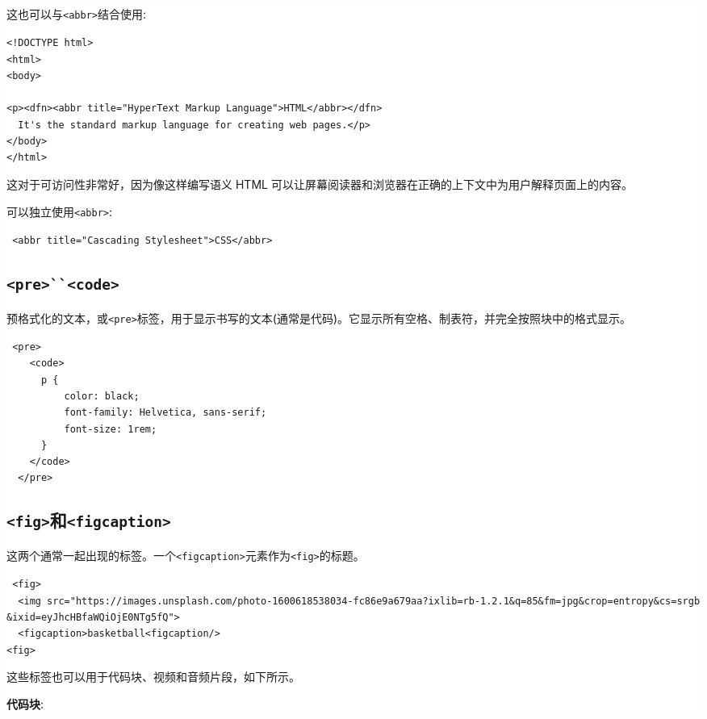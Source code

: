 这也可以与`<abbr>`结合使用:

```
<!DOCTYPE html>
<html>
<body>

<p><dfn><abbr title="HyperText Markup Language">HTML</abbr></dfn> 
  It's the standard markup language for creating web pages.</p>
</body>
</html>

```

这对于可访问性非常好，因为像这样编写语义 HTML 可以让屏幕阅读器和浏览器在正确的上下文中为用户解释页面上的内容。

可以独立使用`<abbr>`:

```
 <abbr title="Cascading Stylesheet">CSS</abbr>

```

## `<pre>``<code>`

预格式化的文本，或`<pre>`标签，用于显示书写的文本(通常是代码)。它显示所有空格、制表符，并完全按照块中的格式显示。

```
 <pre>
    <code>
      p {
          color: black;
          font-family: Helvetica, sans-serif;
          font-size: 1rem;
      }
    </code>
  </pre>
```

## `<fig>`和`<figcaption>`

这两个通常一起出现的标签。一个`<figcaption>`元素作为`<fig>`的标题。

```
 <fig>
  <img src="https://images.unsplash.com/photo-1600618538034-fc86e9a679aa?ixlib=rb-1.2.1&q=85&fm=jpg&crop=entropy&cs=srgb&ixid=eyJhcHBfaWQiOjE0NTg5fQ">
  <figcaption>basketball<figcaption/>
<fig>

```

这些标签也可以用于代码块、视频和音频片段，如下所示。

**代码块**:
